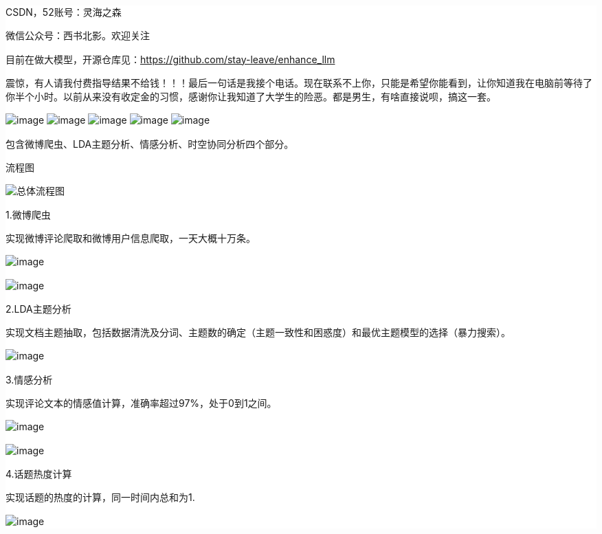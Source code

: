CSDN，52账号：灵海之森

微信公众号：西书北影。欢迎关注

目前在做大模型，开源仓库见：https://github.com/stay-leave/enhance_llm

震惊，有人请我付费指导结果不给钱！！！最后一句话是我接个电话。现在联系不上你，只能是希望你能看到，让你知道我在电脑前等待了你半个小时。以前从来没有收定金的习惯，感谢你让我知道了大学生的险恶。都是男生，有啥直接说呗，搞这一套。

<img width="320" alt="image" src="https://github.com/user-attachments/assets/ebc5d878-d1a5-4f6b-bce1-54ccd1836d38">
<img width="1118" alt="image" src="https://github.com/user-attachments/assets/63d3d052-9c1e-4500-967b-2640d3ddf2be">
<img width="1126" alt="image" src="https://github.com/user-attachments/assets/917664fa-2485-4b6f-8978-24fe69942899">
<img width="1139" alt="image" src="https://github.com/user-attachments/assets/9b7bc9d7-5b38-4edc-a664-e104f1af4a7e">
<img width="1118" alt="image" src="https://github.com/user-attachments/assets/e21b9e83-807a-477b-b34a-1dc4f26d9580">




包含微博爬虫、LDA主题分析、情感分析、时空协同分析四个部分。

流程图

![总体流程图](https://github.com/user-attachments/assets/e1483fac-8dc4-49ab-8256-e3311706c932)





1.微博爬虫

实现微博评论爬取和微博用户信息爬取，一天大概十万条。

![image](https://user-images.githubusercontent.com/58450966/147920881-f8e6f6ea-b389-417b-b13f-5d60829ecf40.png)

![image](https://user-images.githubusercontent.com/58450966/147920969-56bd4164-5599-4ecc-9918-55a42ab37b63.png)


2.LDA主题分析

实现文档主题抽取，包括数据清洗及分词、主题数的确定（主题一致性和困惑度）和最优主题模型的选择（暴力搜索）。

![image](https://user-images.githubusercontent.com/58450966/147921016-4f4bd003-4c68-4d51-82e3-eb5e14433960.png)


3.情感分析

实现评论文本的情感值计算，准确率超过97%，处于0到1之间。

![image](https://user-images.githubusercontent.com/58450966/147921147-90cd3019-a47f-496d-a783-b43d09aa1550.png)

![image](https://user-images.githubusercontent.com/58450966/147921200-db688b8e-2941-4a19-9aaa-aeabb3d9bab2.png)

4.话题热度计算

实现话题的热度的计算，同一时间内总和为1.

![image](https://user-images.githubusercontent.com/58450966/147921229-08e7ffea-c953-4efa-b52e-cdff40c615cc.png)
